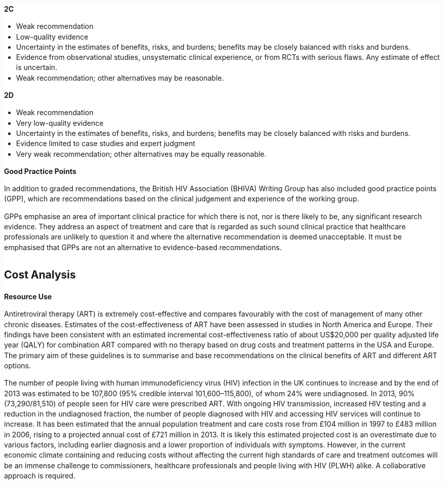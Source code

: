 

**2C**

  * Weak recommendation
  * Low-quality evidence
  * Uncertainty in the estimates of benefits, risks, and burdens; benefits may be closely balanced with risks and burdens. 
  * Evidence from observational studies, unsystematic clinical experience, or from RCTs with serious flaws. Any estimate of effect is uncertain. 
  * Weak recommendation; other alternatives may be reasonable. 



**2D**

  * Weak recommendation
  * Very low-quality evidence
  * Uncertainty in the estimates of benefits, risks, and burdens; benefits may be closely balanced with risks and burdens. 
  * Evidence limited to case studies and expert judgment
  * Very weak recommendation; other alternatives may be equally reasonable. 



**Good Practice Points**

In addition to graded recommendations, the British HIV Association (BHIVA) Writing Group has also included good practice points (GPP), which are recommendations based on the clinical judgement and experience of the working group.

GPPs emphasise an area of important clinical practice for which there is not, nor is there likely to be, any significant research evidence. They address an aspect of treatment and care that is regarded as such sound clinical practice that healthcare professionals are unlikely to question it and where the alternative recommendation is deemed unacceptable. It must be emphasised that GPPs are not an alternative to evidence-based recommendations.

## Cost Analysis



 **Resource Use**

Antiretroviral therapy (ART) is extremely cost-effective and compares favourably with the cost of management of many other chronic diseases. Estimates of the cost-­effectiveness of ART have been assessed in studies in North America and Europe. Their findings have been consistent with an estimated incremental cost-effectiveness ratio of about US$20,000 per quality adjusted life year (QALY) for combination ART compared with no therapy based on drug costs and treatment patterns in the USA and Europe. The primary aim of these guidelines is to summarise and base recommendations on the clinical benefits of ART and different ART options.

The number of people living with human immunodeficiency virus (HIV) infection in the UK continues to increase and by the end of 2013 was estimated to be 107,800 (95% credible interval 101,600–115,800), of whom 24% were undiagnosed. In 2013, 90% (73,290/81,510) of people seen for HIV care were prescribed ART. With ongoing HIV transmission, increased HIV testing and a reduction in the undiagnosed fraction, the number of people diagnosed with HIV and accessing HIV services will continue to increase. It has been estimated that the annual population treatment and care costs rose from £104 million in 1997 to £483 million in 2006, rising to a projected annual cost of £721 million in 2013. It is likely this estimated projected cost is an overestimate due to various factors, including earlier diagnosis and a lower proportion of individuals with symptoms. However, in the current economic climate containing and reducing costs without affecting the current high standards of care and treatment outcomes will be an immense challenge to commissioners, healthcare professionals and people living with HIV (PLWH) alike. A collaborative approach is required.
